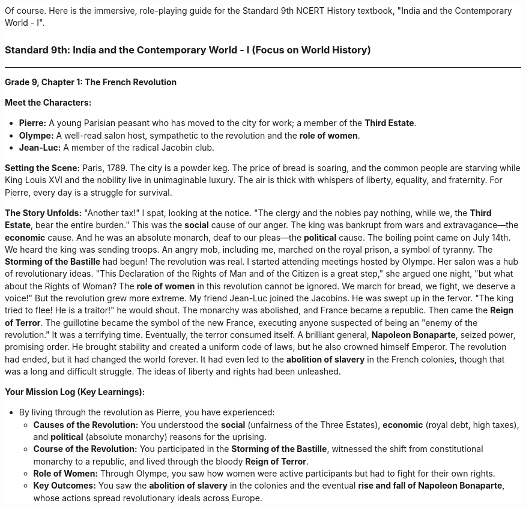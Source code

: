 Of course. Here is the immersive, role-playing guide for the Standard 9th NCERT History textbook, "India and the Contemporary World - I".

### **Standard 9th: India and the Contemporary World - I (Focus on World History)**

---

**Grade 9, Chapter 1: The French Revolution**

**Meet the Characters:**
*   **Pierre:** A young Parisian peasant who has moved to the city for work; a member of the **Third Estate**.
*   **Olympe:** A well-read salon host, sympathetic to the revolution and the **role of women**.
*   **Jean-Luc:** A member of the radical Jacobin club.

**Setting the Scene:**
Paris, 1789. The city is a powder keg. The price of bread is soaring, and the common people are starving while King Louis XVI and the nobility live in unimaginable luxury. The air is thick with whispers of liberty, equality, and fraternity. For Pierre, every day is a struggle for survival.

**The Story Unfolds:**
"Another tax!" I spat, looking at the notice. "The clergy and the nobles pay nothing, while we, the **Third Estate**, bear the entire burden." This was the **social** cause of our anger. The king was bankrupt from wars and extravagance—the **economic** cause. And he was an absolute monarch, deaf to our pleas—the **political** cause.
The boiling point came on July 14th. We heard the king was sending troops. An angry mob, including me, marched on the royal prison, a symbol of tyranny. The **Storming of the Bastille** had begun! The revolution was real.
I started attending meetings hosted by Olympe. Her salon was a hub of revolutionary ideas. "This Declaration of the Rights of Man and of the Citizen is a great step," she argued one night, "but what about the Rights of Woman? The **role of women** in this revolution cannot be ignored. We march for bread, we fight, we deserve a voice!"
But the revolution grew more extreme. My friend Jean-Luc joined the Jacobins. He was swept up in the fervor. "The king tried to flee! He is a traitor!" he would shout. The monarchy was abolished, and France became a republic. Then came the **Reign of Terror**. The guillotine became the symbol of the new France, executing anyone suspected of being an "enemy of the revolution." It was a terrifying time.
Eventually, the terror consumed itself. A brilliant general, **Napoleon Bonaparte**, seized power, promising order. He brought stability and created a uniform code of laws, but he also crowned himself Emperor. The revolution had ended, but it had changed the world forever. It had even led to the **abolition of slavery** in the French colonies, though that was a long and difficult struggle. The ideas of liberty and rights had been unleashed.

**Your Mission Log (Key Learnings):**
*   By living through the revolution as Pierre, you have experienced:
    *   **Causes of the Revolution:** You understood the **social** (unfairness of the Three Estates), **economic** (royal debt, high taxes), and **political** (absolute monarchy) reasons for the uprising.
    *   **Course of the Revolution:** You participated in the **Storming of the Bastille**, witnessed the shift from constitutional monarchy to a republic, and lived through the bloody **Reign of Terror**.
    *   **Role of Women:** Through Olympe, you saw how women were active participants but had to fight for their own rights.
    *   **Key Outcomes:** You saw the **abolition of slavery** in the colonies and the eventual **rise and fall of Napoleon Bonaparte**, whose actions spread revolutionary ideals across Europe.

